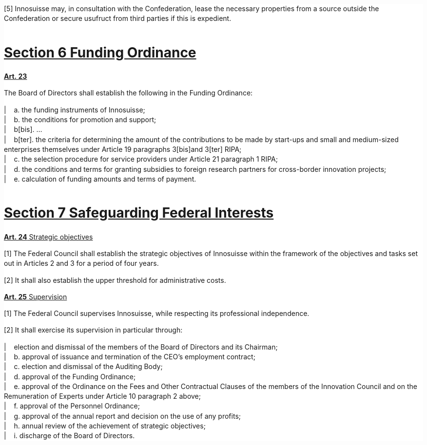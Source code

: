 [5] Innosuisse may, in consultation with the Confederation, lease the necessary properties from a source outside the Confederation or secure usufruct from third parties if this is expedient.

# [Section 6 Funding Ordinance](https://www.fedlex.admin.ch/eli/cc/2016/712/en#sec_6)

[**Art. 23**](https://www.fedlex.admin.ch/eli/cc/2016/712/en#art_23) 

The Board of Directors shall establish the following in the Funding Ordinance:


|    a. the funding instruments of Innosuisse;  
|    b. the conditions for promotion and support;  
|    b[bis]. …  
|    b[ter]. the criteria for determining the amount of the contributions to be made by start-ups and small and medium-sized enterprises themselves under Article 19 paragraphs 3[bis]and 3[ter] RIPA;  
|    c. the selection procedure for service providers under Article 21 paragraph 1 RIPA;  
|    d. the conditions and terms for granting subsidies to foreign research partners for cross-border innovation projects;  
|    e. calculation of funding amounts and terms of payment.

# [Section 7 Safeguarding Federal Interests](https://www.fedlex.admin.ch/eli/cc/2016/712/en#sec_7)

[**Art. 24** Strategic objectives](https://www.fedlex.admin.ch/eli/cc/2016/712/en#art_24) 

[1] The Federal Council shall establish the strategic objectives of Innosuisse within the framework of the objectives and tasks set out in Articles 2 and 3 for a period of four years.

[2] It shall also establish the upper threshold for administrative costs.

[**Art. 25** Supervision](https://www.fedlex.admin.ch/eli/cc/2016/712/en#art_25) 

[1] The Federal Council supervises Innosuisse, while respecting its professional independence.

[2] It shall exercise its supervision in particular through:


|    election and dismissal of the members of the Board of Directors and its Chairman;   
|    b. approval of issuance and termination of the CEO’s employment contract;  
|    c. election and dismissal of the Auditing Body;  
|    d. approval of the Funding Ordinance;  
|    e. approval of the Ordinance on the Fees and Other Contractual Clauses of the members of the Innovation Council and on the Remuneration of Experts under Article 10 paragraph 2 above;  
|    f. approval of the Personnel Ordinance;  
|    g. approval of the annual report and decision on the use of any profits;  
|    h. annual review of the achievement of strategic objectives;  
|    i. discharge of the Board of Directors.
